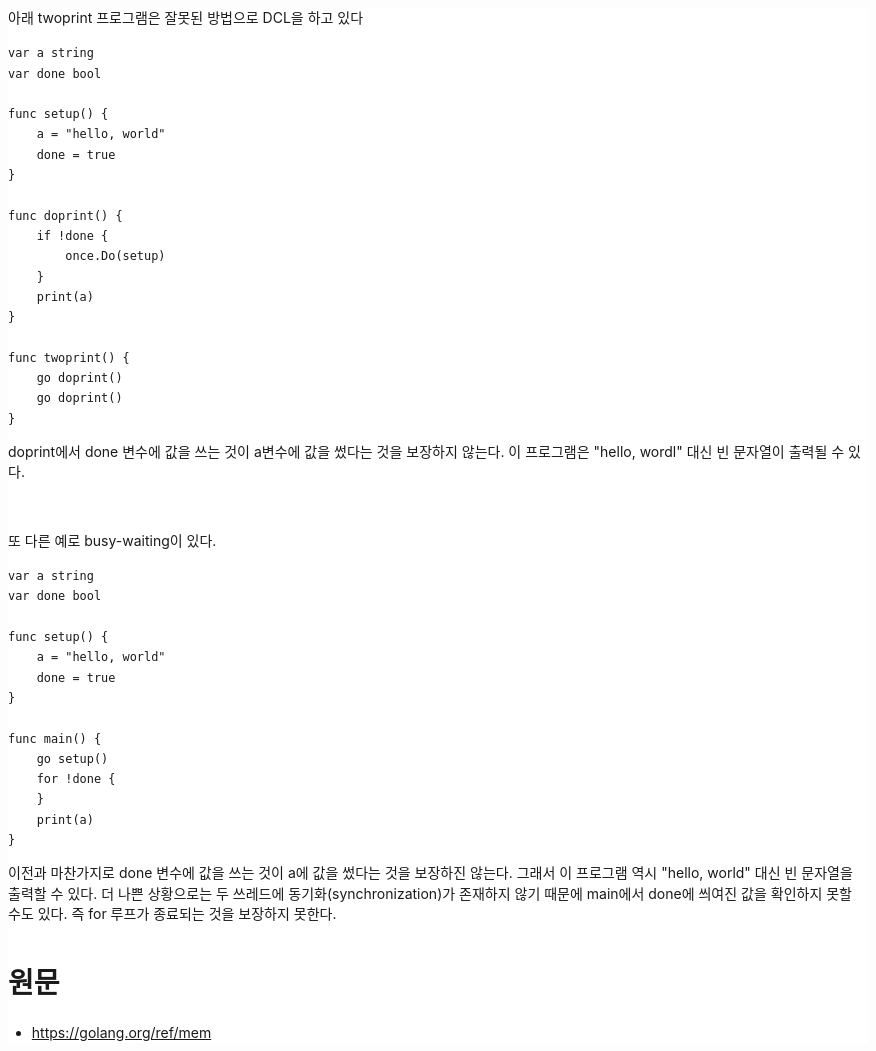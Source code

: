 아래 twoprint 프로그램은 잘못된 방법으로 DCL을 하고 있다  

```
var a string
var done bool

func setup() {
	a = "hello, world"
	done = true
}

func doprint() {
	if !done {
		once.Do(setup)
	}
	print(a)
}

func twoprint() {
	go doprint()
	go doprint()
}
```
doprint에서  done 변수에 값을 쓰는 것이 a변수에 값을 썼다는 것을 보장하지 않는다. 이 프로그램은 "hello, wordl" 대신 빈 문자열이 출력될 수 있다. 

<br> 

또 다른 예로 busy-waiting이 있다. 

```
var a string
var done bool

func setup() {
	a = "hello, world"
	done = true
}

func main() {
	go setup()
	for !done {
	}
	print(a)
}
```

이전과 마찬가지로 done 변수에 값을 쓰는 것이 a에 값을 썼다는 것을 보장하진 않는다. 그래서 이 프로그램 역시 "hello, world" 대신 빈 문자열을 출력할 수 있다. 더 나쁜 상황으로는 두 쓰레드에 동기화(synchronization)가 존재하지 않기 때문에 main에서 done에 씌여진 값을 확인하지 못할 수도 있다. 즉 for 루프가 종료되는 것을 보장하지 못한다. 


# 원문   
* https://golang.org/ref/mem  